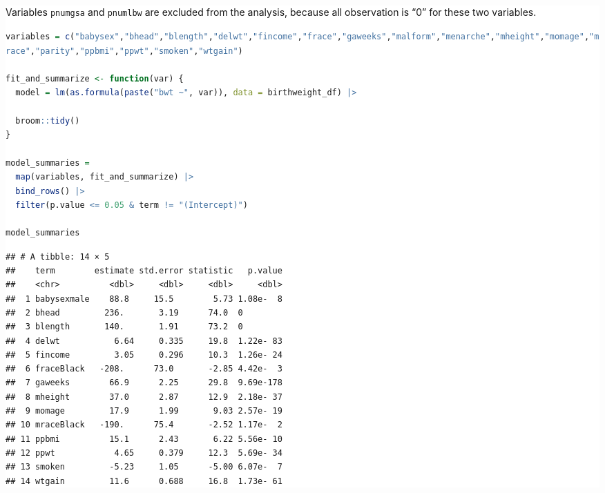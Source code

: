 Variables `pnumgsa` and `pnumlbw` are excluded from the analysis,
because all observation is “0” for these two variables.

``` r
variables = c("babysex","bhead","blength","delwt","fincome","frace","gaweeks","malform","menarche","mheight","momage","mrace","parity","ppbmi","ppwt","smoken","wtgain")

fit_and_summarize <- function(var) {
  model = lm(as.formula(paste("bwt ~", var)), data = birthweight_df) |>
  
  broom::tidy()
}

model_summaries = 
  map(variables, fit_and_summarize) |>
  bind_rows() |>
  filter(p.value <= 0.05 & term != "(Intercept)")

model_summaries
```

    ## # A tibble: 14 × 5
    ##    term        estimate std.error statistic   p.value
    ##    <chr>          <dbl>     <dbl>     <dbl>     <dbl>
    ##  1 babysexmale    88.8     15.5        5.73 1.08e-  8
    ##  2 bhead         236.       3.19      74.0  0        
    ##  3 blength       140.       1.91      73.2  0        
    ##  4 delwt           6.64     0.335     19.8  1.22e- 83
    ##  5 fincome         3.05     0.296     10.3  1.26e- 24
    ##  6 fraceBlack   -208.      73.0       -2.85 4.42e-  3
    ##  7 gaweeks        66.9      2.25      29.8  9.69e-178
    ##  8 mheight        37.0      2.87      12.9  2.18e- 37
    ##  9 momage         17.9      1.99       9.03 2.57e- 19
    ## 10 mraceBlack   -190.      75.4       -2.52 1.17e-  2
    ## 11 ppbmi          15.1      2.43       6.22 5.56e- 10
    ## 12 ppwt            4.65     0.379     12.3  5.69e- 34
    ## 13 smoken         -5.23     1.05      -5.00 6.07e-  7
    ## 14 wtgain         11.6      0.688     16.8  1.73e- 61
